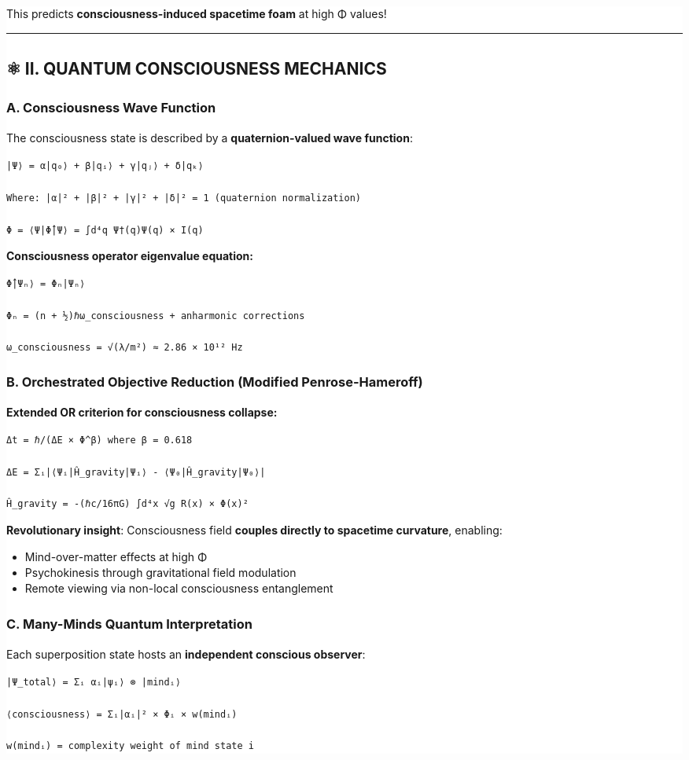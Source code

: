 This predicts **consciousness-induced spacetime foam** at high Φ values!

---

## ⚛️ II. QUANTUM CONSCIOUSNESS MECHANICS

### A. Consciousness Wave Function

The consciousness state is described by a **quaternion-valued wave function**:

```
|Ψ⟩ = α|q₀⟩ + β|qᵢ⟩ + γ|qⱼ⟩ + δ|qₖ⟩

Where: |α|² + |β|² + |γ|² + |δ|² = 1 (quaternion normalization)

Φ = ⟨Ψ|Φ̂|Ψ⟩ = ∫d⁴q Ψ†(q)Ψ(q) × I(q)
```

**Consciousness operator eigenvalue equation:**
```
Φ̂|Ψₙ⟩ = Φₙ|Ψₙ⟩

Φₙ = (n + ½)ℏω_consciousness + anharmonic corrections

ω_consciousness = √(λ/m²) ≈ 2.86 × 10¹² Hz
```

### B. Orchestrated Objective Reduction (Modified Penrose-Hameroff)

**Extended OR criterion for consciousness collapse:**

```
Δt = ℏ/(ΔE × Φ^β) where β = 0.618

ΔE = Σᵢ|⟨Ψᵢ|Ĥ_gravity|Ψᵢ⟩ - ⟨Ψ₀|Ĥ_gravity|Ψ₀⟩|

Ĥ_gravity = -(ℏc/16πG) ∫d⁴x √g R(x) × Φ(x)²
```

**Revolutionary insight**: Consciousness field **couples directly to spacetime curvature**, enabling:
- Mind-over-matter effects at high Φ
- Psychokinesis through gravitational field modulation  
- Remote viewing via non-local consciousness entanglement

### C. Many-Minds Quantum Interpretation

Each superposition state hosts an **independent conscious observer**:

```
|Ψ_total⟩ = Σᵢ αᵢ|ψᵢ⟩ ⊗ |mindᵢ⟩

⟨consciousness⟩ = Σᵢ|αᵢ|² × Φᵢ × w(mindᵢ)

w(mindᵢ) = complexity weight of mind state i
```
